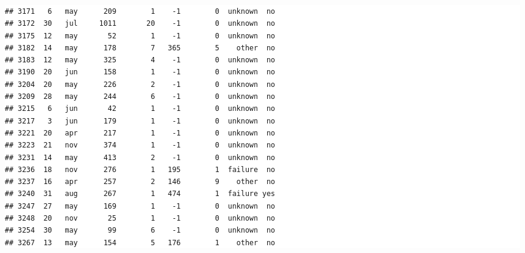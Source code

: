     ## 3171   6   may      209        1    -1        0  unknown  no
    ## 3172  30   jul     1011       20    -1        0  unknown  no
    ## 3175  12   may       52        1    -1        0  unknown  no
    ## 3182  14   may      178        7   365        5    other  no
    ## 3183  12   may      325        4    -1        0  unknown  no
    ## 3190  20   jun      158        1    -1        0  unknown  no
    ## 3204  20   may      226        2    -1        0  unknown  no
    ## 3209  28   may      244        6    -1        0  unknown  no
    ## 3215   6   jun       42        1    -1        0  unknown  no
    ## 3217   3   jun      179        1    -1        0  unknown  no
    ## 3221  20   apr      217        1    -1        0  unknown  no
    ## 3223  21   nov      374        1    -1        0  unknown  no
    ## 3231  14   may      413        2    -1        0  unknown  no
    ## 3236  18   nov      276        1   195        1  failure  no
    ## 3237  16   apr      257        2   146        9    other  no
    ## 3240  31   aug      267        1   474        1  failure yes
    ## 3247  27   may      169        1    -1        0  unknown  no
    ## 3248  20   nov       25        1    -1        0  unknown  no
    ## 3254  30   may       99        6    -1        0  unknown  no
    ## 3267  13   may      154        5   176        1    other  no